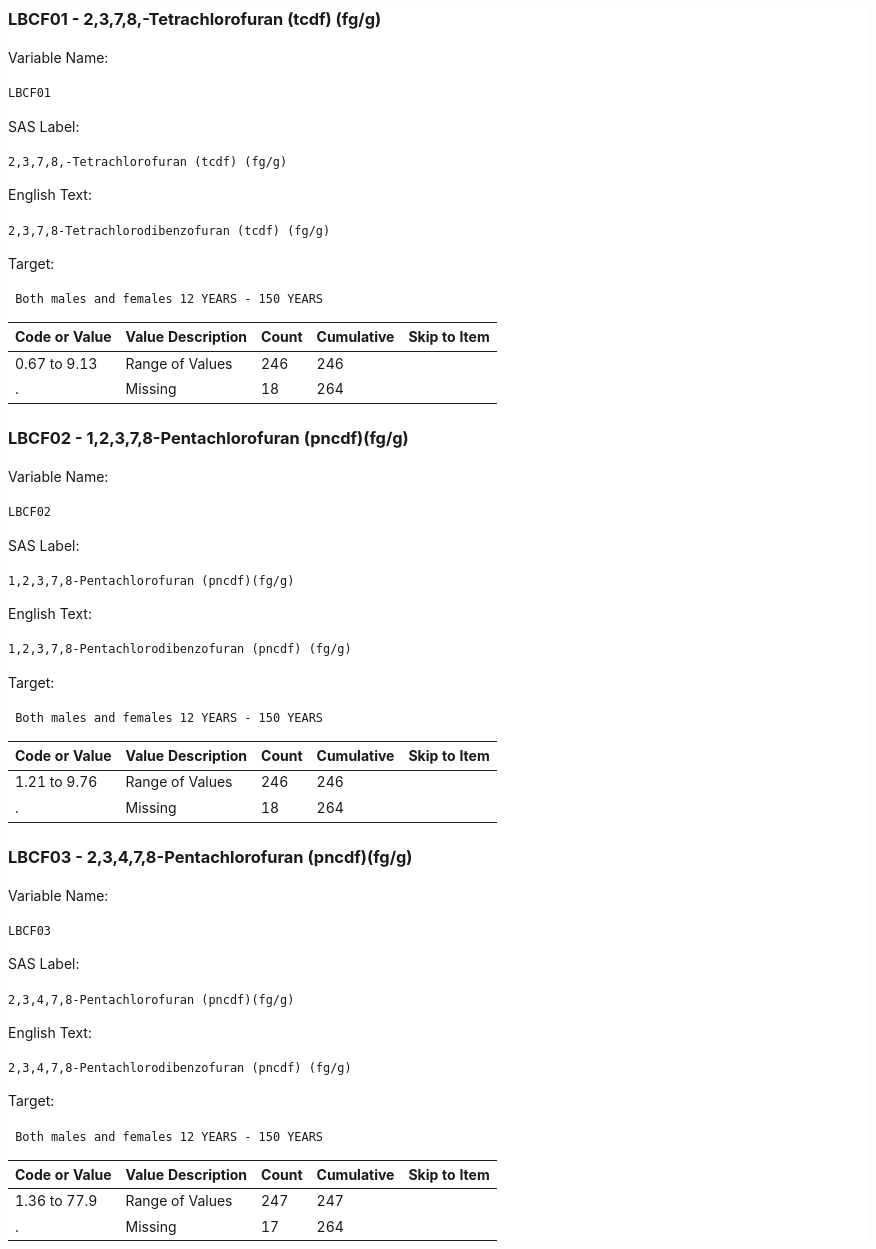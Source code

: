 ### LBCF01 - 2,3,7,8,-Tetrachlorofuran (tcdf) (fg/g)

Variable Name:

    LBCF01
SAS Label:

    2,3,7,8,-Tetrachlorofuran (tcdf) (fg/g)
English Text:

    2,3,7,8-Tetrachlorodibenzofuran (tcdf) (fg/g)
Target:

     Both males and females 12 YEARS - 150 YEARS
Code or Value | Value Description | Count | Cumulative | Skip to Item  
---|---|---|---|---  
0.67 to 9.13 | Range of Values | 246 | 246 |   
. | Missing | 18 | 264 |   
  
### LBCF02 - 1,2,3,7,8-Pentachlorofuran (pncdf)(fg/g)

Variable Name:

    LBCF02
SAS Label:

    1,2,3,7,8-Pentachlorofuran (pncdf)(fg/g)
English Text:

    1,2,3,7,8-Pentachlorodibenzofuran (pncdf) (fg/g)
Target:

     Both males and females 12 YEARS - 150 YEARS
Code or Value | Value Description | Count | Cumulative | Skip to Item  
---|---|---|---|---  
1.21 to 9.76 | Range of Values | 246 | 246 |   
. | Missing | 18 | 264 |   
  
### LBCF03 - 2,3,4,7,8-Pentachlorofuran (pncdf)(fg/g)

Variable Name:

    LBCF03
SAS Label:

    2,3,4,7,8-Pentachlorofuran (pncdf)(fg/g)
English Text:

    2,3,4,7,8-Pentachlorodibenzofuran (pncdf) (fg/g)
Target:

     Both males and females 12 YEARS - 150 YEARS
Code or Value | Value Description | Count | Cumulative | Skip to Item  
---|---|---|---|---  
1.36 to 77.9 | Range of Values | 247 | 247 |   
. | Missing | 17 | 264 |   
  
